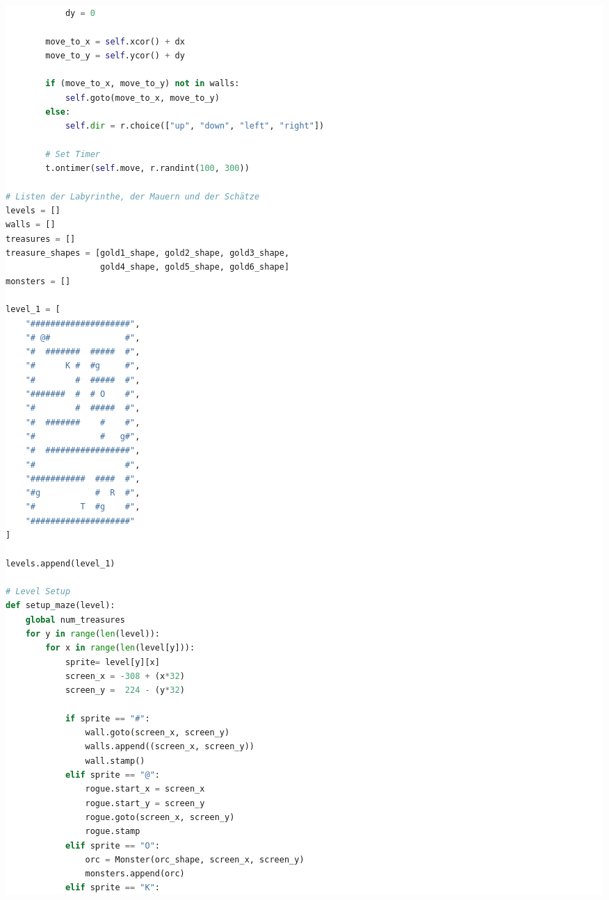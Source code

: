 ~~~python
            dy = 0
        
        move_to_x = self.xcor() + dx
        move_to_y = self.ycor() + dy
        
        if (move_to_x, move_to_y) not in walls:
            self.goto(move_to_x, move_to_y)
        else:
            self.dir = r.choice(["up", "down", "left", "right"])
            
        # Set Timer
        t.ontimer(self.move, r.randint(100, 300))

# Listen der Labyrinthe, der Mauern und der Schätze
levels = []
walls = []
treasures = []
treasure_shapes = [gold1_shape, gold2_shape, gold3_shape,
                   gold4_shape, gold5_shape, gold6_shape]
monsters = []

level_1 = [
    "####################",
    "# @#               #",
    "#  #######  #####  #",
    "#      K #  #g     #",
    "#        #  #####  #",
    "#######  #  # O    #",
    "#        #  #####  #",
    "#  #######    #    #",
    "#             #   g#",
    "#  #################",
    "#                  #",
    "###########  ####  #",
    "#g           #  R  #",
    "#         T  #g    #",
    "####################"
]

levels.append(level_1)

# Level Setup
def setup_maze(level):
    global num_treasures
    for y in range(len(level)):
        for x in range(len(level[y])):
            sprite= level[y][x]
            screen_x = -308 + (x*32)
            screen_y =  224 - (y*32)

            if sprite == "#":
                wall.goto(screen_x, screen_y)
                walls.append((screen_x, screen_y))
                wall.stamp()
            elif sprite == "@":
                rogue.start_x = screen_x
                rogue.start_y = screen_y
                rogue.goto(screen_x, screen_y)
                rogue.stamp
            elif sprite == "O":
                orc = Monster(orc_shape, screen_x, screen_y)
                monsters.append(orc)
            elif sprite == "K":
~~~